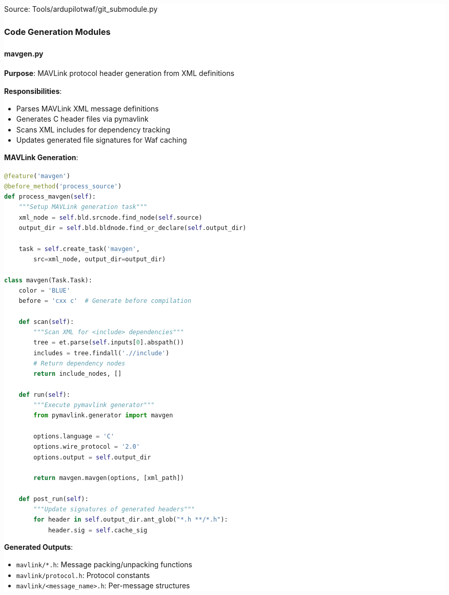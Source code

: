 Source: Tools/ardupilotwaf/git_submodule.py

### Code Generation Modules

#### mavgen.py
**Purpose**: MAVLink protocol header generation from XML definitions

**Responsibilities**:
- Parses MAVLink XML message definitions
- Generates C header files via pymavlink
- Scans XML includes for dependency tracking
- Updates generated file signatures for Waf caching

**MAVLink Generation**:
```python
@feature('mavgen')
@before_method('process_source')
def process_mavgen(self):
    """Setup MAVLink generation task"""
    xml_node = self.bld.srcnode.find_node(self.source)
    output_dir = self.bld.bldnode.find_or_declare(self.output_dir)
    
    task = self.create_task('mavgen',
        src=xml_node, output_dir=output_dir)

class mavgen(Task.Task):
    color = 'BLUE'
    before = 'cxx c'  # Generate before compilation
    
    def scan(self):
        """Scan XML for <include> dependencies"""
        tree = et.parse(self.inputs[0].abspath())
        includes = tree.findall('.//include')
        # Return dependency nodes
        return include_nodes, []
    
    def run(self):
        """Execute pymavlink generator"""
        from pymavlink.generator import mavgen
        
        options.language = 'C'
        options.wire_protocol = '2.0'
        options.output = self.output_dir
        
        return mavgen.mavgen(options, [xml_path])
    
    def post_run(self):
        """Update signatures of generated headers"""
        for header in self.output_dir.ant_glob("*.h **/*.h"):
            header.sig = self.cache_sig
```

**Generated Outputs**:
- `mavlink/*.h`: Message packing/unpacking functions
- `mavlink/protocol.h`: Protocol constants
- `mavlink/<message_name>.h`: Per-message structures
